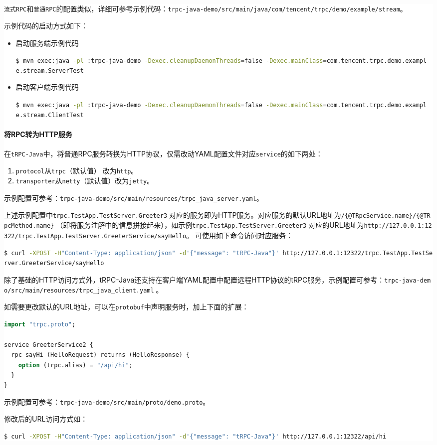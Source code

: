 `流式RPC`和`普通RPC`的配置类似，详细可参考示例代码：`trpc-java-demo/src/main/java/com/tencent/trpc/demo/example/stream`。

示例代码的启动方式如下：

- 启动服务端示例代码
  ```bash
  $ mvn exec:java -pl :trpc-java-demo -Dexec.cleanupDaemonThreads=false -Dexec.mainClass=com.tencent.trpc.demo.example.stream.ServerTest
  ```
- 启动客户端示例代码
  ```bash
  $ mvn exec:java -pl :trpc-java-demo -Dexec.cleanupDaemonThreads=false -Dexec.mainClass=com.tencent.trpc.demo.example.stream.ClientTest
  ```

#### 将RPC转为HTTP服务

在`tRPC-Java`中，将普通RPC服务转换为HTTP协议，仅需改动YAML配置文件对应`service`的如下两处：

1. `protocol`从`trpc`（默认值） 改为`http`。
2. `transporter`从`netty`（默认值）改为`jetty`。

示例配置可参考：`trpc-java-demo/src/main/resources/trpc_java_server.yaml`。

上述示例配置中`trpc.TestApp.TestServer.Greeter3`
对应的服务即为HTTP服务。对应服务的默认URL地址为`/{@TRpcService.name}/{@TRpcMethod.name}`
（即将服务注解中的信息拼接起来），如示例`trpc.TestApp.TestServer.Greeter3`
对应的URL地址为`http://127.0.0.1:12322/trpc.TestApp.TestServer.GreeterService/sayHello`。
可使用如下命令访问对应服务：

```bash
$ curl -XPOST -H"Content-Type: application/json" -d'{"message": "tRPC-Java"}' http://127.0.0.1:12322/trpc.TestApp.TestServer.GreeterService/sayHello
```

除了基础的HTTP访问方式外，tRPC-Java还支持在客户端YAML配置中配置远程HTTP协议的tRPC服务，示例配置可参考：`trpc-java-demo/src/main/resources/trpc_java_client.yaml`
。

如需要更改默认的URL地址，可以在`protobuf`中声明服务时，加上下面的扩展：

```protobuf
import "trpc.proto";

service GreeterService2 {
  rpc sayHi (HelloRequest) returns (HelloResponse) {
    option (trpc.alias) = "/api/hi";
  }
}
```

示例配置可参考：`trpc-java-demo/src/main/proto/demo.proto`。

修改后的URL访问方式如：

```bash
$ curl -XPOST -H"Content-Type: application/json" -d'{"message": "tRPC-Java"}' http://127.0.0.1:12322/api/hi
```
